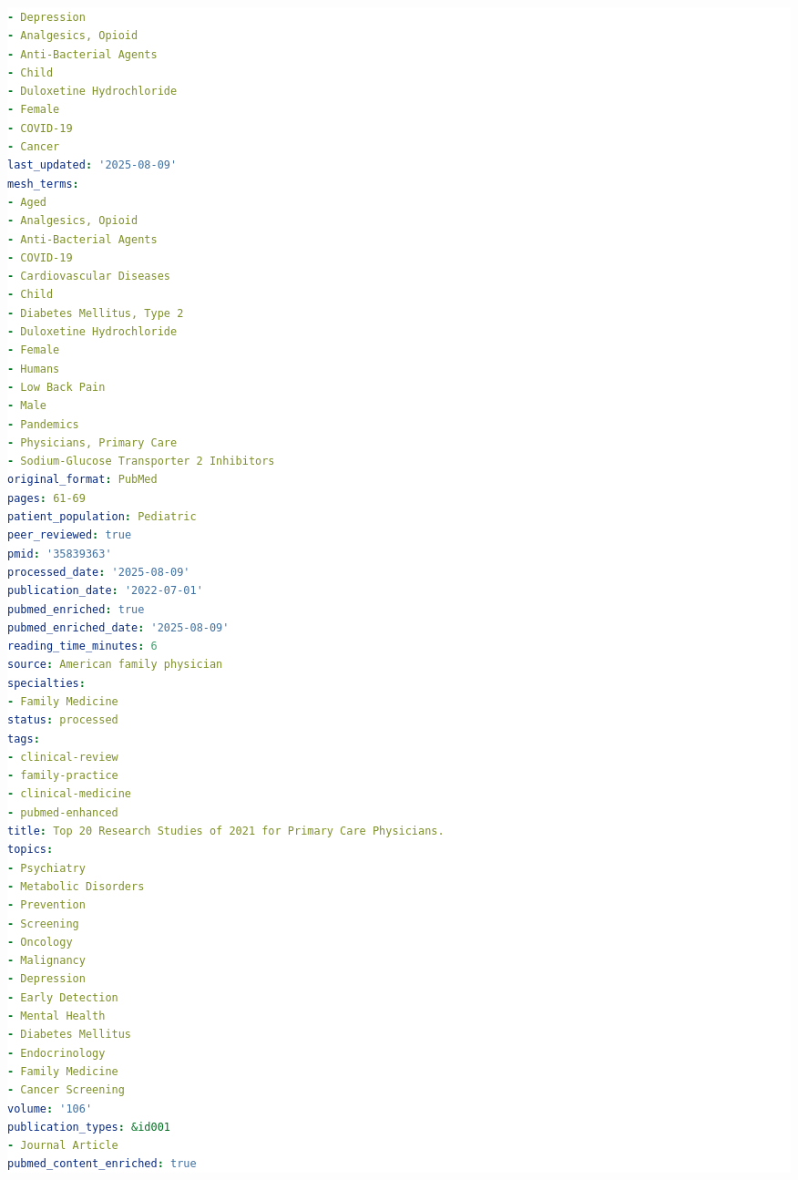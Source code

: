 ```yaml
- Depression
- Analgesics, Opioid
- Anti-Bacterial Agents
- Child
- Duloxetine Hydrochloride
- Female
- COVID-19
- Cancer
last_updated: '2025-08-09'
mesh_terms:
- Aged
- Analgesics, Opioid
- Anti-Bacterial Agents
- COVID-19
- Cardiovascular Diseases
- Child
- Diabetes Mellitus, Type 2
- Duloxetine Hydrochloride
- Female
- Humans
- Low Back Pain
- Male
- Pandemics
- Physicians, Primary Care
- Sodium-Glucose Transporter 2 Inhibitors
original_format: PubMed
pages: 61-69
patient_population: Pediatric
peer_reviewed: true
pmid: '35839363'
processed_date: '2025-08-09'
publication_date: '2022-07-01'
pubmed_enriched: true
pubmed_enriched_date: '2025-08-09'
reading_time_minutes: 6
source: American family physician
specialties:
- Family Medicine
status: processed
tags:
- clinical-review
- family-practice
- clinical-medicine
- pubmed-enhanced
title: Top 20 Research Studies of 2021 for Primary Care Physicians.
topics:
- Psychiatry
- Metabolic Disorders
- Prevention
- Screening
- Oncology
- Malignancy
- Depression
- Early Detection
- Mental Health
- Diabetes Mellitus
- Endocrinology
- Family Medicine
- Cancer Screening
volume: '106'
publication_types: &id001
- Journal Article
pubmed_content_enriched: true
```